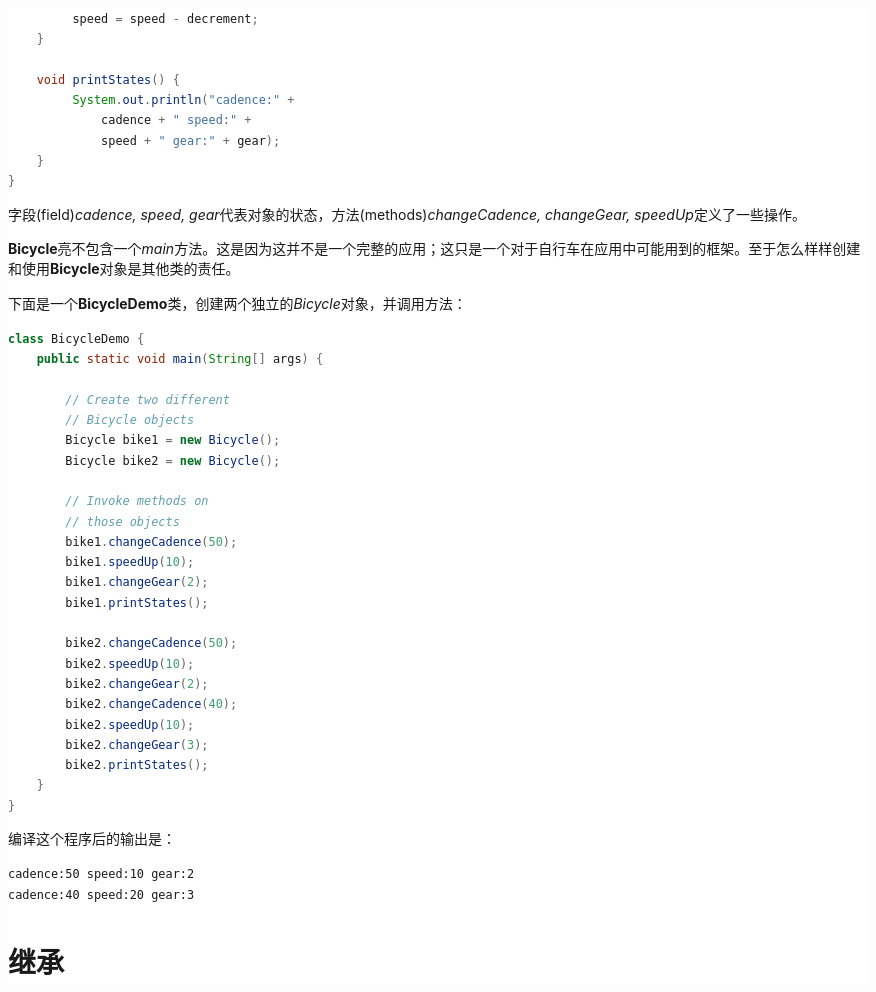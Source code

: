 ```java
         speed = speed - decrement;
    }

    void printStates() {
         System.out.println("cadence:" +
             cadence + " speed:" + 
             speed + " gear:" + gear);
    }
}

```

字段(field)*cadence, speed, gear*代表对象的状态，方法(methods)*changeCadence, changeGear, speedUp*定义了一些操作。 

**Bicycle**亮不包含一个*main*方法。这是因为这并不是一个完整的应用；这只是一个对于自行车在应用中可能用到的框架。至于怎么样样创建和使用**Bicycle**对象是其他类的责任。

下面是一个**BicycleDemo**类，创建两个独立的*Bicycle*对象，并调用方法：

```java
class BicycleDemo {
    public static void main(String[] args) {

        // Create two different 
        // Bicycle objects
        Bicycle bike1 = new Bicycle();
        Bicycle bike2 = new Bicycle();

        // Invoke methods on 
        // those objects
        bike1.changeCadence(50);
        bike1.speedUp(10);
        bike1.changeGear(2);
        bike1.printStates();

        bike2.changeCadence(50);
        bike2.speedUp(10);
        bike2.changeGear(2);
        bike2.changeCadence(40);
        bike2.speedUp(10);
        bike2.changeGear(3);
        bike2.printStates();
    }
}

```

编译这个程序后的输出是：

```
cadence:50 speed:10 gear:2
cadence:40 speed:20 gear:3
```

# 继承
